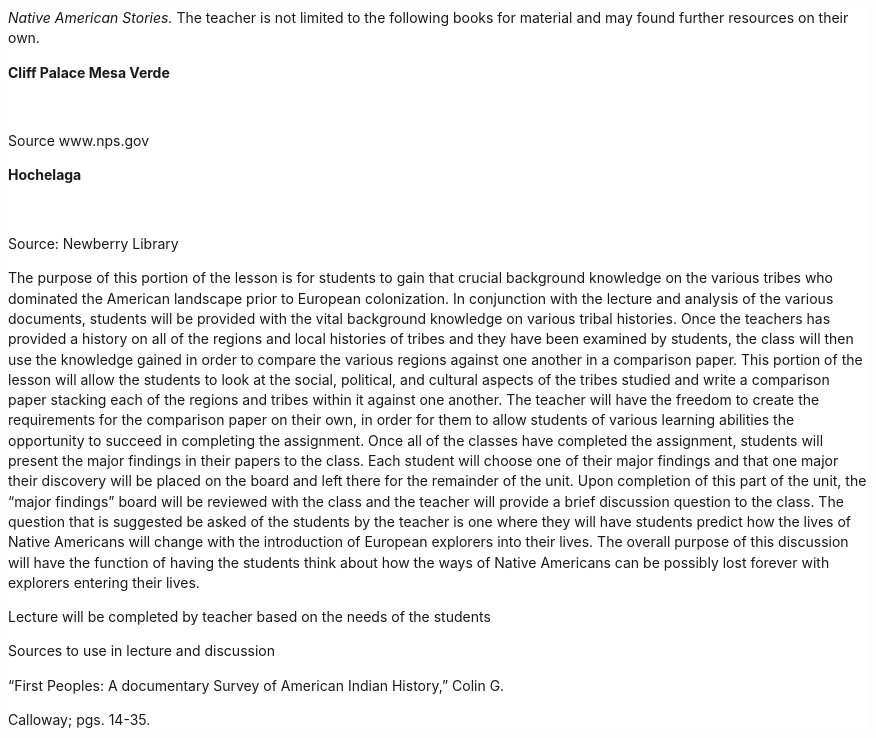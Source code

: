   <em>
   Native American Stories.
  </em>
  The teacher is not limited to the following books for material and may found further resources on their own.
 </p>
 <p>
  <strong>
   Cliff Palace Mesa Verde
  </strong>
 </p>
 <p>
  <img alt="" src="/curriculum/images/2015/1/15.01.06.02.jpg"/>
 </p>
 <p>
  Source www.nps.gov
 </p>
 <p>
  <strong>
   Hochelaga
  </strong>
 </p>
 <p>
  <img alt="" src="/curriculum/images/2015/1/15.01.06.03.jpg"/>
 </p>
 <p>
  Source: Newberry Library
 </p>
 <p>
  The purpose of this portion of the lesson is for students to gain that crucial background knowledge on the various tribes who dominated the American landscape prior to European colonization. In conjunction with the lecture and analysis of the various documents, students will be provided with the vital background knowledge on various tribal histories. Once the teachers has provided a history on all of the regions and local histories of tribes and they have been examined by students, the class will then use the knowledge gained in order to compare the various regions against one another in a comparison paper. This portion of the lesson will allow the students to look at the social, political, and cultural aspects of the tribes studied and write a comparison paper stacking each of the regions and tribes within it against one another. The teacher will have the freedom to create the requirements for the comparison paper on their own, in order for them to allow students of various learning abilities the opportunity to succeed in completing the assignment. Once all of the classes have completed the assignment, students will present the major findings in their papers to the class. Each student will choose one of their major findings and that one major their discovery will be placed on the board and left there for the remainder of the unit. Upon completion of this part of the unit, the “major findings” board will be reviewed with the class and the teacher will provide a brief discussion question to the class. The question that is suggested be asked of the students by the teacher is one where they will have students predict how the lives of Native Americans will change with the introduction of European explorers into their lives. The overall purpose of this discussion will have the function of having the students think about how the ways of Native Americans can be possibly lost forever with explorers entering their lives.
 </p>
 <p>
  Lecture will be completed by teacher based on the needs of the students
 </p>
 <p>
  Sources to use in lecture and discussion
 </p>
 <p>
  “First Peoples: A documentary Survey of American Indian History,” Colin G.
 </p>
 <p>
  Calloway; pgs. 14-35.
 </p>